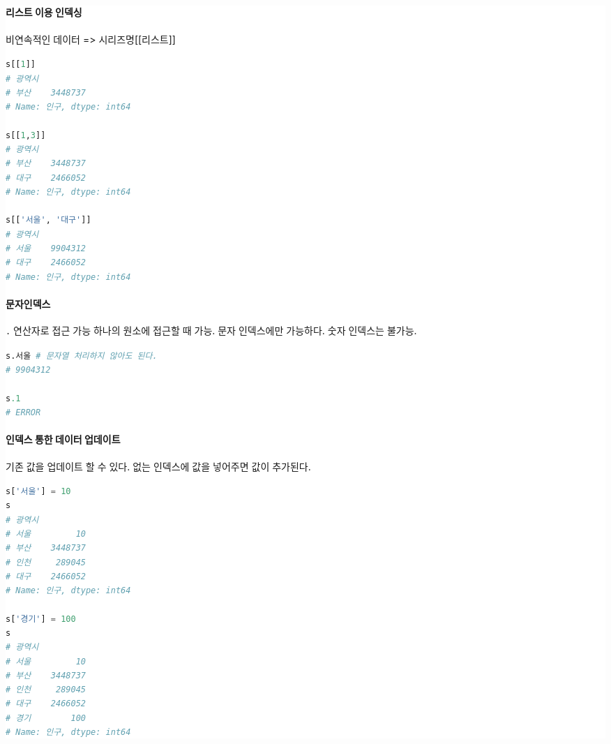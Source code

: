 #### 리스트 이용 인덱싱
비연속적인 데이터 => 시리즈명[[리스트]]
```python
s[[1]]
# 광역시
# 부산    3448737
# Name: 인구, dtype: int64

s[[1,3]]
# 광역시
# 부산    3448737
# 대구    2466052
# Name: 인구, dtype: int64

s[['서울', '대구']]
# 광역시
# 서울    9904312
# 대구    2466052
# Name: 인구, dtype: int64
```

#### 문자인덱스
`.` 연산자로 접근 가능
하나의 원소에 접근할 때 가능.
문자 인덱스에만 가능하다. 숫자 인덱스는 불가능.
```python
s.서울 # 문자열 처리하지 않아도 된다.
# 9904312

s.1
# ERROR
```

#### 인덱스 통한 데이터 업데이트
기존 값을 업데이트 할 수 있다.
없는 인덱스에 값을 넣어주면 값이 추가된다.
```python
s['서울'] = 10
s
# 광역시
# 서울         10
# 부산    3448737
# 인천     289045
# 대구    2466052
# Name: 인구, dtype: int64

s['경기'] = 100
s
# 광역시
# 서울         10
# 부산    3448737
# 인천     289045
# 대구    2466052
# 경기        100
# Name: 인구, dtype: int64
```
